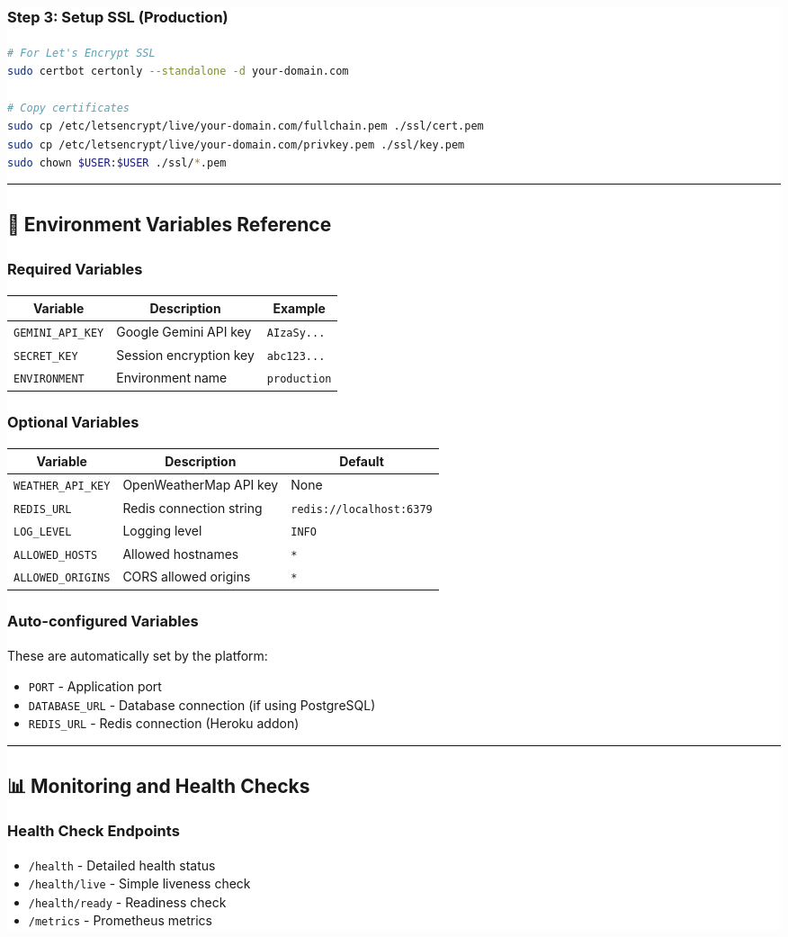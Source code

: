 ### Step 3: Setup SSL (Production)
```bash
# For Let's Encrypt SSL
sudo certbot certonly --standalone -d your-domain.com

# Copy certificates
sudo cp /etc/letsencrypt/live/your-domain.com/fullchain.pem ./ssl/cert.pem
sudo cp /etc/letsencrypt/live/your-domain.com/privkey.pem ./ssl/key.pem
sudo chown $USER:$USER ./ssl/*.pem
```

---

## 🔧 Environment Variables Reference

### Required Variables
| Variable | Description | Example |
|----------|-------------|---------|
| `GEMINI_API_KEY` | Google Gemini API key | `AIzaSy...` |
| `SECRET_KEY` | Session encryption key | `abc123...` |
| `ENVIRONMENT` | Environment name | `production` |

### Optional Variables
| Variable | Description | Default |
|----------|-------------|---------|
| `WEATHER_API_KEY` | OpenWeatherMap API key | None |
| `REDIS_URL` | Redis connection string | `redis://localhost:6379` |
| `LOG_LEVEL` | Logging level | `INFO` |
| `ALLOWED_HOSTS` | Allowed hostnames | `*` |
| `ALLOWED_ORIGINS` | CORS allowed origins | `*` |

### Auto-configured Variables
These are automatically set by the platform:
- `PORT` - Application port
- `DATABASE_URL` - Database connection (if using PostgreSQL)
- `REDIS_URL` - Redis connection (Heroku addon)

---

## 📊 Monitoring and Health Checks

### Health Check Endpoints
- `/health` - Detailed health status
- `/health/live` - Simple liveness check
- `/health/ready` - Readiness check
- `/metrics` - Prometheus metrics
